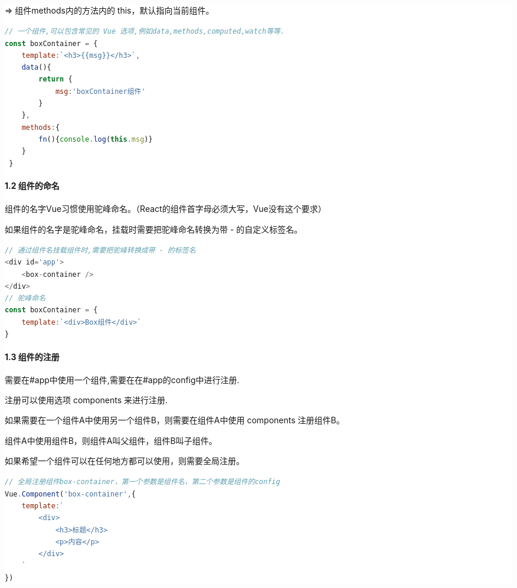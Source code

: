 => 组件methods内的方法内的 this，默认指向当前组件。

```JavaScript
// 一个组件,可以包含常见的 Vue 选项,例如data,methods,computed,watch等等.
const boxContainer = {
 	template:`<h3>{{msg}}</h3>`,
    data(){
        return {
            msg:'boxContainer组件'
        }
    },
    methods:{
        fn(){console.log(this.msg)}
    }
 }
```



#### 1.2 组件的命名

组件的名字Vue习惯使用驼峰命名。（React的组件首字母必须大写，Vue没有这个要求）

如果组件的名字是驼峰命名，挂载时需要把驼峰命名转换为带 - 的自定义标签名。

```javascript
// 通过组件名挂载组件时,需要把驼峰转换成带 - 的标签名
<div id='app'>
	<box-container />
</div>
// 驼峰命名
const boxContainer = {
	template:`<div>Box组件</div>`
}
```



#### 1.3 组件的注册

需要在#app中使用一个组件,需要在在#app的config中进行注册.

注册可以使用选项 components 来进行注册.

如果需要在一个组件A中使用另一个组件B，则需要在组件A中使用 components 注册组件B。

组件A中使用组件B，则组件A叫父组件，组件B叫子组件。

如果希望一个组件可以在任何地方都可以使用，则需要全局注册。

```javascript
// 全局注册组件box-container，第一个参数是组件名，第二个参数是组件的config
Vue.Component('box-container',{
	template:`
 		<div>
 			<h3>标题</h3>
 			<p>内容</p>
 		</div>
 	`
})
```
